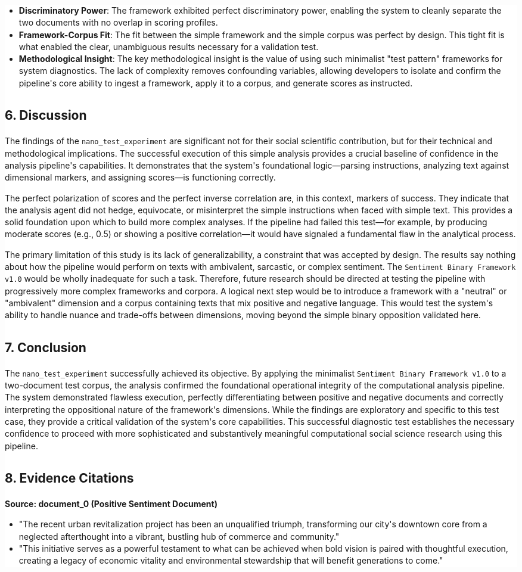 *   **Discriminatory Power**: The framework exhibited perfect discriminatory power, enabling the system to cleanly separate the two documents with no overlap in scoring profiles.
*   **Framework-Corpus Fit**: The fit between the simple framework and the simple corpus was perfect by design. This tight fit is what enabled the clear, unambiguous results necessary for a validation test.
*   **Methodological Insight**: The key methodological insight is the value of using such minimalist "test pattern" frameworks for system diagnostics. The lack of complexity removes confounding variables, allowing developers to isolate and confirm the pipeline's core ability to ingest a framework, apply it to a corpus, and generate scores as instructed.

## 6. Discussion

The findings of the `nano_test_experiment` are significant not for their social scientific contribution, but for their technical and methodological implications. The successful execution of this simple analysis provides a crucial baseline of confidence in the analysis pipeline's capabilities. It demonstrates that the system's foundational logic—parsing instructions, analyzing text against dimensional markers, and assigning scores—is functioning correctly.

The perfect polarization of scores and the perfect inverse correlation are, in this context, markers of success. They indicate that the analysis agent did not hedge, equivocate, or misinterpret the simple instructions when faced with simple text. This provides a solid foundation upon which to build more complex analyses. If the pipeline had failed this test—for example, by producing moderate scores (e.g., 0.5) or showing a positive correlation—it would have signaled a fundamental flaw in the analytical process.

The primary limitation of this study is its lack of generalizability, a constraint that was accepted by design. The results say nothing about how the pipeline would perform on texts with ambivalent, sarcastic, or complex sentiment. The `Sentiment Binary Framework v1.0` would be wholly inadequate for such a task. Therefore, future research should be directed at testing the pipeline with progressively more complex frameworks and corpora. A logical next step would be to introduce a framework with a "neutral" or "ambivalent" dimension and a corpus containing texts that mix positive and negative language. This would test the system's ability to handle nuance and trade-offs between dimensions, moving beyond the simple binary opposition validated here.

## 7. Conclusion

The `nano_test_experiment` successfully achieved its objective. By applying the minimalist `Sentiment Binary Framework v1.0` to a two-document test corpus, the analysis confirmed the foundational operational integrity of the computational analysis pipeline. The system demonstrated flawless execution, perfectly differentiating between positive and negative documents and correctly interpreting the oppositional nature of the framework's dimensions. While the findings are exploratory and specific to this test case, they provide a critical validation of the system's core capabilities. This successful diagnostic test establishes the necessary confidence to proceed with more sophisticated and substantively meaningful computational social science research using this pipeline.

## 8. Evidence Citations

**Source: document_0 (Positive Sentiment Document)**
*   "The recent urban revitalization project has been an unqualified triumph, transforming our city's downtown core from a neglected afterthought into a vibrant, bustling hub of commerce and community."
*   "This initiative serves as a powerful testament to what can be achieved when bold vision is paired with thoughtful execution, creating a legacy of economic vitality and environmental stewardship that will benefit generations to come."
